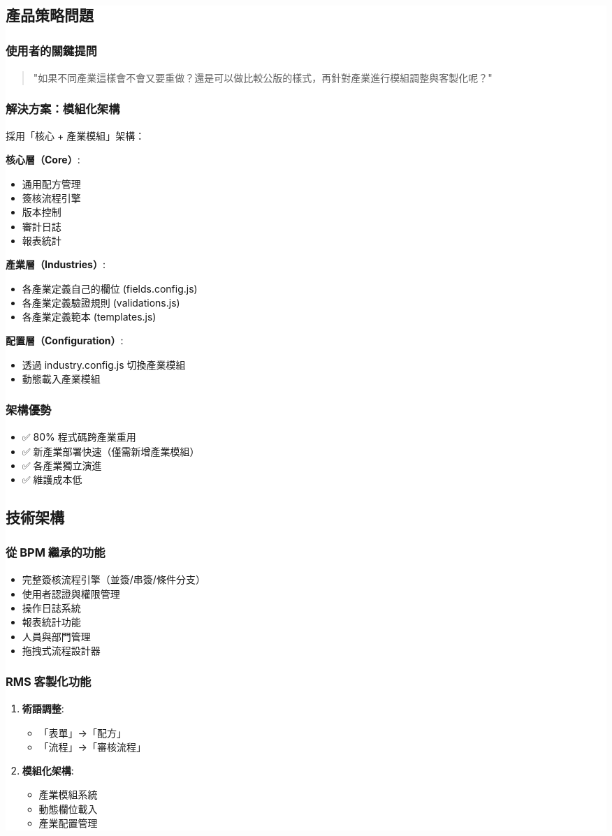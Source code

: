 ## 產品策略問題

### 使用者的關鍵提問

> "如果不同產業這樣會不會又要重做？還是可以做比較公版的樣式，再針對產業進行模組調整與客製化呢？"

### 解決方案：模組化架構

採用「核心 + 產業模組」架構：

**核心層（Core）**:
- 通用配方管理
- 簽核流程引擎
- 版本控制
- 審計日誌
- 報表統計

**產業層（Industries）**:
- 各產業定義自己的欄位 (fields.config.js)
- 各產業定義驗證規則 (validations.js)
- 各產業定義範本 (templates.js)

**配置層（Configuration）**:
- 透過 industry.config.js 切換產業模組
- 動態載入產業模組

### 架構優勢

- ✅ 80% 程式碼跨產業重用
- ✅ 新產業部署快速（僅需新增產業模組）
- ✅ 各產業獨立演進
- ✅ 維護成本低

## 技術架構

### 從 BPM 繼承的功能

- 完整簽核流程引擎（並簽/串簽/條件分支）
- 使用者認證與權限管理
- 操作日誌系統
- 報表統計功能
- 人員與部門管理
- 拖拽式流程設計器

### RMS 客製化功能

1. **術語調整**:
   - 「表單」→「配方」
   - 「流程」→「審核流程」

2. **模組化架構**:
   - 產業模組系統
   - 動態欄位載入
   - 產業配置管理
